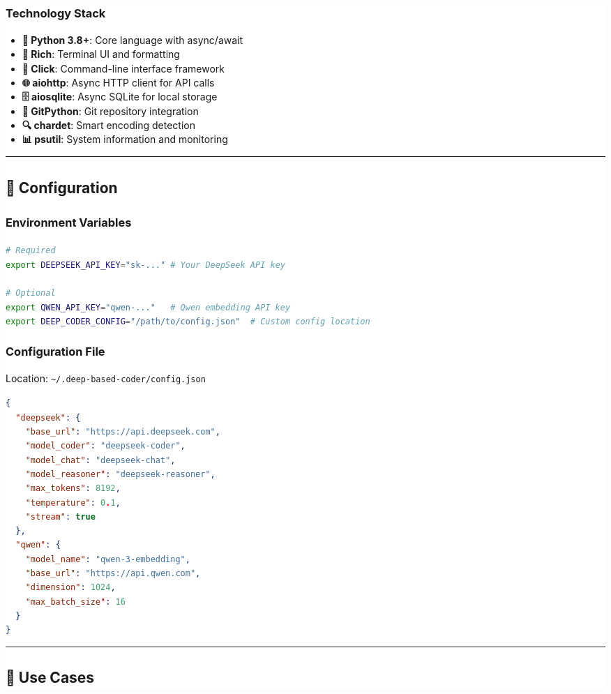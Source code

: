 ### Technology Stack

- **🐍 Python 3.8+**: Core language with async/await
- **🎨 Rich**: Terminal UI and formatting
- **🔧 Click**: Command-line interface framework
- **🌐 aiohttp**: Async HTTP client for API calls
- **🗄️ aiosqlite**: Async SQLite for local storage
- **🌳 GitPython**: Git repository integration
- **🔍 chardet**: Smart encoding detection
- **📊 psutil**: System information and monitoring

---

## 🔧 Configuration

### Environment Variables

```bash
# Required
export DEEPSEEK_API_KEY="sk-..." # Your DeepSeek API key

# Optional
export QWEN_API_KEY="qwen-..."   # Qwen embedding API key
export DEEP_CODER_CONFIG="/path/to/config.json"  # Custom config location
```

### Configuration File

Location: `~/.deep-based-coder/config.json`

```json
{
  "deepseek": {
    "base_url": "https://api.deepseek.com",
    "model_coder": "deepseek-coder",
    "model_chat": "deepseek-chat",
    "model_reasoner": "deepseek-reasoner",
    "max_tokens": 8192,
    "temperature": 0.1,
    "stream": true
  },
  "qwen": {
    "model_name": "qwen-3-embedding",
    "base_url": "https://api.qwen.com",
    "dimension": 1024,
    "max_batch_size": 16
  }
}
```

---

## 🎯 Use Cases
